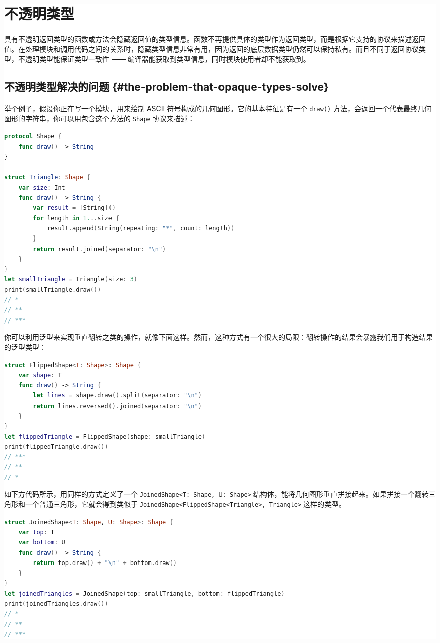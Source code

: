 # 不透明类型

具有不透明返回类型的函数或方法会隐藏返回值的类型信息。函数不再提供具体的类型作为返回类型，而是根据它支持的协议来描述返回值。在处理模块和调用代码之间的关系时，隐藏类型信息非常有用，因为返回的底层数据类型仍然可以保持私有。而且不同于返回协议类型，不透明类型能保证类型一致性 —— 编译器能获取到类型信息，同时模块使用者却不能获取到。

## 不透明类型解决的问题 {#the-problem-that-opaque-types-solve}

举个例子，假设你正在写一个模块，用来绘制 ASCII 符号构成的几何图形。它的基本特征是有一个 `draw()` 方法，会返回一个代表最终几何图形的字符串，你可以用包含这个方法的 `Shape` 协议来描述：

```swift
protocol Shape {
    func draw() -> String
}

struct Triangle: Shape {
    var size: Int
    func draw() -> String {
        var result = [String]()
        for length in 1...size {
            result.append(String(repeating: "*", count: length))
        }
        return result.joined(separator: "\n")
    }
}
let smallTriangle = Triangle(size: 3)
print(smallTriangle.draw())
// *
// **
// ***
```

你可以利用泛型来实现垂直翻转之类的操作，就像下面这样。然而，这种方式有一个很大的局限：翻转操作的结果会暴露我们用于构造结果的泛型类型：

```swift
struct FlippedShape<T: Shape>: Shape {
    var shape: T
    func draw() -> String {
        let lines = shape.draw().split(separator: "\n")
        return lines.reversed().joined(separator: "\n")
    }
}
let flippedTriangle = FlippedShape(shape: smallTriangle)
print(flippedTriangle.draw())
// ***
// **
// *
```

如下方代码所示，用同样的方式定义了一个 `JoinedShape<T: Shape, U: Shape>` 结构体，能将几何图形垂直拼接起来。如果拼接一个翻转三角形和一个普通三角形，它就会得到类似于 `JoinedShape<FlippedShape<Triangle>, Triangle>` 这样的类型。

```swift
struct JoinedShape<T: Shape, U: Shape>: Shape {
    var top: T
    var bottom: U
    func draw() -> String {
        return top.draw() + "\n" + bottom.draw()
    }
}
let joinedTriangles = JoinedShape(top: smallTriangle, bottom: flippedTriangle)
print(joinedTriangles.draw())
// *
// **
// ***
```